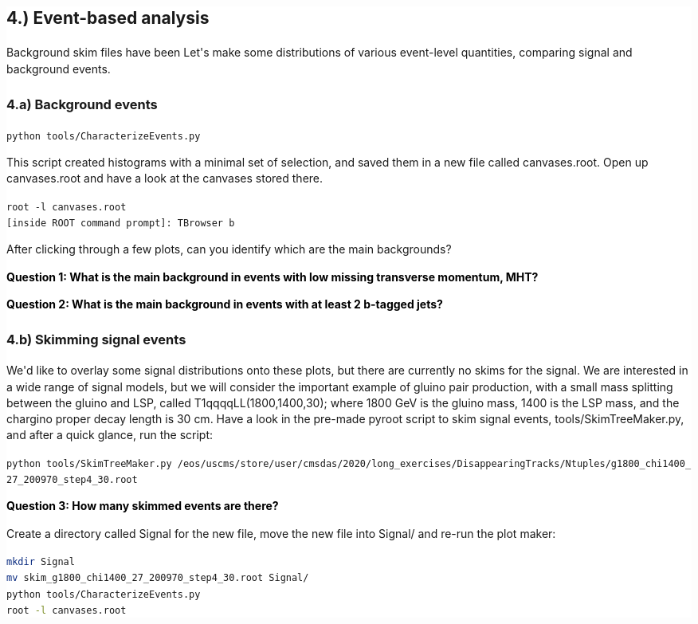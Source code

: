 ## 4.) Event-based analysis

Background skim files have been Let's make some distributions of various event-level quantities, 
comparing signal and background events. 

### 4.a) Background events

```bash
python tools/CharacterizeEvents.py
```

This script created histograms with a minimal set of selection, 
and saved them in a new file called canvases.root. Open up canvases.root 
and have a look at the canvases stored there. 

```
root -l canvases.root
[inside ROOT command prompt]: TBrowser b
```

After clicking through a few plots, can you identify which are the 
main backgrounds? 

<b style='color:black'>Question 1: What is the main background in 
events with low missing transverse momentum, MHT?</b>

<b style='color:black'>Question 2: What is the main background in 
events with at least 2 b-tagged jets?</b>

### 4.b) Skimming signal events 

We'd like to overlay some signal distributions onto these plots, 
but there are currently no skims for the signal. We are interested in a wide range of 
signal models, but we will consider the important example of gluino pair production,
with a small mass splitting between the gluino and LSP, called T1qqqqLL(1800,1400,30); 
where 1800 GeV is the gluino mass, 1400 is the LSP mass, and the chargino proper decay 
length is 30 cm. Have a look  in the pre-made pyroot script to skim signal events, 
tools/SkimTreeMaker.py, and after a quick glance, run the script:

```bash
python tools/SkimTreeMaker.py /eos/uscms/store/user/cmsdas/2020/long_exercises/DisappearingTracks/Ntuples/g1800_chi1400_27_200970_step4_30.root
```


<b style='color:black'>Question 3: How many skimmed events are there?</b>

Create a directory called Signal for the new file, move the new file into Signal/ 
and re-run the plot maker:

```bash
mkdir Signal
mv skim_g1800_chi1400_27_200970_step4_30.root Signal/
python tools/CharacterizeEvents.py
root -l canvases.root
```
